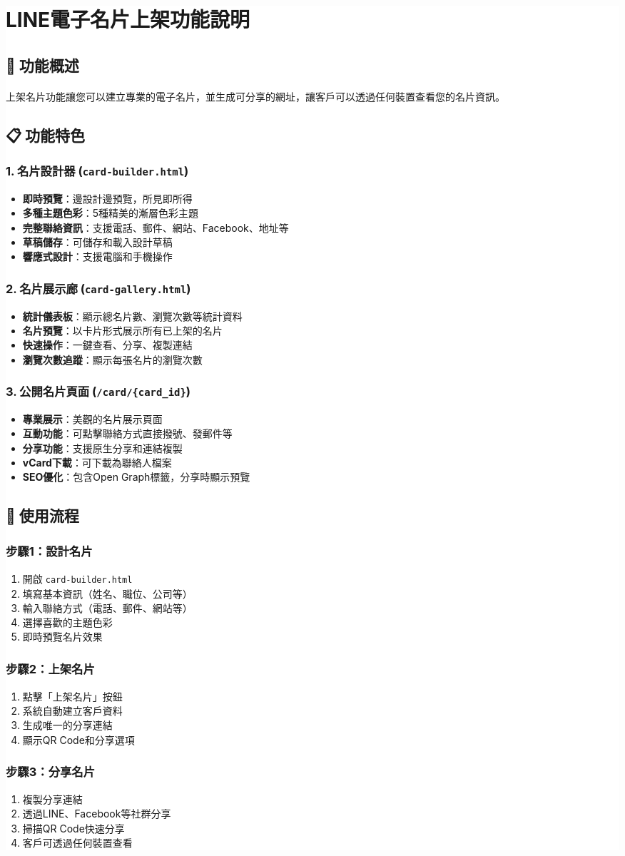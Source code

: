 # LINE電子名片上架功能說明

## 🎯 功能概述

上架名片功能讓您可以建立專業的電子名片，並生成可分享的網址，讓客戶可以透過任何裝置查看您的名片資訊。

## 📋 功能特色

### 1. **名片設計器** (`card-builder.html`)
- **即時預覽**：邊設計邊預覽，所見即所得
- **多種主題色彩**：5種精美的漸層色彩主題
- **完整聯絡資訊**：支援電話、郵件、網站、Facebook、地址等
- **草稿儲存**：可儲存和載入設計草稿
- **響應式設計**：支援電腦和手機操作

### 2. **名片展示廊** (`card-gallery.html`)
- **統計儀表板**：顯示總名片數、瀏覽次數等統計資料
- **名片預覽**：以卡片形式展示所有已上架的名片
- **快速操作**：一鍵查看、分享、複製連結
- **瀏覽次數追蹤**：顯示每張名片的瀏覽次數

### 3. **公開名片頁面** (`/card/{card_id}`)
- **專業展示**：美觀的名片展示頁面
- **互動功能**：可點擊聯絡方式直接撥號、發郵件等
- **分享功能**：支援原生分享和連結複製
- **vCard下載**：可下載為聯絡人檔案
- **SEO優化**：包含Open Graph標籤，分享時顯示預覽

## 🚀 使用流程

### 步驟1：設計名片
1. 開啟 `card-builder.html`
2. 填寫基本資訊（姓名、職位、公司等）
3. 輸入聯絡方式（電話、郵件、網站等）
4. 選擇喜歡的主題色彩
5. 即時預覽名片效果

### 步驟2：上架名片
1. 點擊「上架名片」按鈕
2. 系統自動建立客戶資料
3. 生成唯一的分享連結
4. 顯示QR Code和分享選項

### 步驟3：分享名片
1. 複製分享連結
2. 透過LINE、Facebook等社群分享
3. 掃描QR Code快速分享
4. 客戶可透過任何裝置查看
